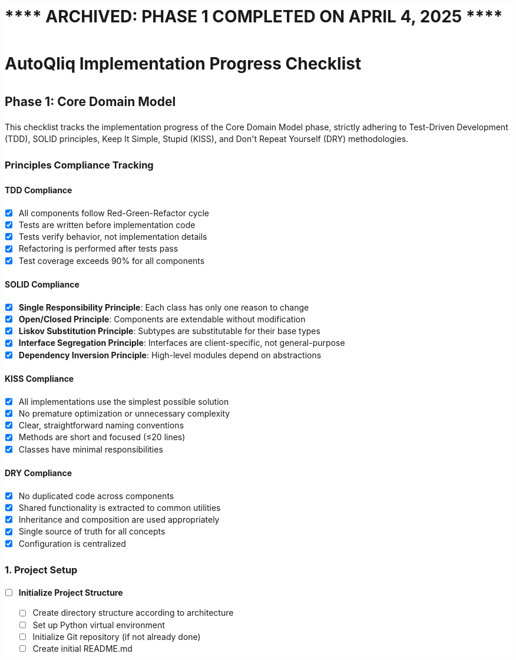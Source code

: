 # ********\*\*\*\********* ARCHIVED: PHASE 1 COMPLETED ON APRIL 4, 2025 ********\*\*\*\*********

# AutoQliq Implementation Progress Checklist

## Phase 1: Core Domain Model

This checklist tracks the implementation progress of the Core Domain Model phase, strictly adhering to Test-Driven Development (TDD), SOLID principles, Keep It Simple, Stupid (KISS), and Don't Repeat Yourself (DRY) methodologies.

### Principles Compliance Tracking

#### TDD Compliance

- [x] All components follow Red-Green-Refactor cycle
- [x] Tests are written before implementation code
- [x] Tests verify behavior, not implementation details
- [x] Refactoring is performed after tests pass
- [x] Test coverage exceeds 90% for all components

#### SOLID Compliance

- [x] **Single Responsibility Principle**: Each class has only one reason to change
- [x] **Open/Closed Principle**: Components are extendable without modification
- [x] **Liskov Substitution Principle**: Subtypes are substitutable for their base types
- [x] **Interface Segregation Principle**: Interfaces are client-specific, not general-purpose
- [x] **Dependency Inversion Principle**: High-level modules depend on abstractions

#### KISS Compliance

- [x] All implementations use the simplest possible solution
- [x] No premature optimization or unnecessary complexity
- [x] Clear, straightforward naming conventions
- [x] Methods are short and focused (≤20 lines)
- [x] Classes have minimal responsibilities

#### DRY Compliance

- [x] No duplicated code across components
- [x] Shared functionality is extracted to common utilities
- [x] Inheritance and composition are used appropriately
- [x] Single source of truth for all concepts
- [x] Configuration is centralized

### 1. Project Setup

- [ ] **Initialize Project Structure**

  - [ ] Create directory structure according to architecture
  - [ ] Set up Python virtual environment
  - [ ] Initialize Git repository (if not already done)
  - [ ] Create initial README.md
